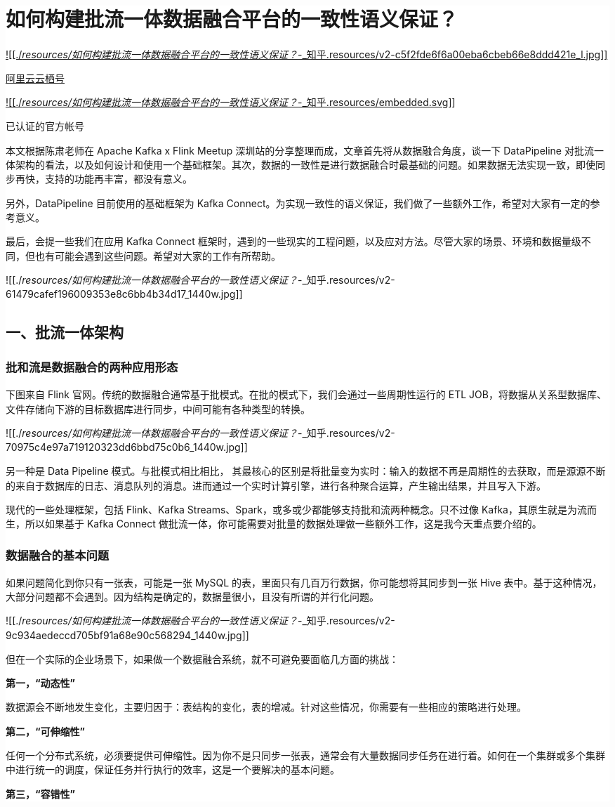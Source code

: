
# 如何构建批流一体数据融合平台的一致性语义保证？

[![[./_resources/如何构建批流一体数据融合平台的一致性语义保证？_-_知乎.resources/v2-c5f2fde6f6a00eba6cbeb66e8ddd421e_l.jpg]]](https://www.zhihu.com/org/a-li-yun-yun-qi-she-qu-48)

[阿里云云栖号](https://www.zhihu.com/org/a-li-yun-yun-qi-she-qu-48)

[​![[./_resources/如何构建批流一体数据融合平台的一致性语义保证？_-_知乎.resources/embedded.svg]]](https://www.zhihu.com/question/48510028)

已认证的官方帐号

本文根据陈肃老师在 Apache Kafka x Flink Meetup 深圳站的分享整理而成，文章首先将从数据融合角度，谈一下 DataPipeline 对批流一体架构的看法，以及如何设计和使用一个基础框架。其次，数据的一致性是进行数据融合时最基础的问题。如果数据无法实现一致，即使同步再快，支持的功能再丰富，都没有意义。

另外，DataPipeline 目前使用的基础框架为 Kafka Connect。为实现一致性的语义保证，我们做了一些额外工作，希望对大家有一定的参考意义。

最后，会提一些我们在应用 Kafka Connect 框架时，遇到的一些现实的工程问题，以及应对方法。尽管大家的场景、环境和数据量级不同，但也有可能会遇到这些问题。希望对大家的工作有所帮助。

![[./_resources/如何构建批流一体数据融合平台的一致性语义保证？_-_知乎.resources/v2-61479cafef196009353e8c6bb4b34d17_1440w.jpg]]

## 一、批流一体架构

### 批和流是数据融合的两种应用形态

下图来自 Flink 官网。传统的数据融合通常基于批模式。在批的模式下，我们会通过一些周期性运行的 ETL JOB，将数据从关系型数据库、文件存储向下游的目标数据库进行同步，中间可能有各种类型的转换。

![[./_resources/如何构建批流一体数据融合平台的一致性语义保证？_-_知乎.resources/v2-70975c4e97a719120323dd6bbd75c0b6_1440w.jpg]]

另一种是 Data Pipeline 模式。与批模式相比相比， 其最核心的区别是将批量变为实时：输入的数据不再是周期性的去获取，而是源源不断的来自于数据库的日志、消息队列的消息。进而通过一个实时计算引擎，进行各种聚合运算，产生输出结果，并且写入下游。

现代的一些处理框架，包括 Flink、Kafka Streams、Spark，或多或少都能够支持批和流两种概念。只不过像 Kafka，其原生就是为流而生，所以如果基于 Kafka Connect 做批流一体，你可能需要对批量的数据处理做一些额外工作，这是我今天重点要介绍的。

### 数据融合的基本问题

如果问题简化到你只有一张表，可能是一张 MySQL 的表，里面只有几百万行数据，你可能想将其同步到一张 Hive 表中。基于这种情况，大部分问题都不会遇到。因为结构是确定的，数据量很小，且没有所谓的并行化问题。

![[./_resources/如何构建批流一体数据融合平台的一致性语义保证？_-_知乎.resources/v2-9c934aedeccd705bf91a68e90c568294_1440w.jpg]]

但在一个实际的企业场景下，如果做一个数据融合系统，就不可避免要面临几方面的挑战：

**第一，“动态性”**

数据源会不断地发生变化，主要归因于：表结构的变化，表的增减。针对这些情况，你需要有一些相应的策略进行处理。

**第二，“可伸缩性”**

任何一个分布式系统，必须要提供可伸缩性。因为你不是只同步一张表，通常会有大量数据同步任务在进行着。如何在一个集群或多个集群中进行统一的调度，保证任务并行执行的效率，这是一个要解决的基本问题。

**第三，“容错性”**
